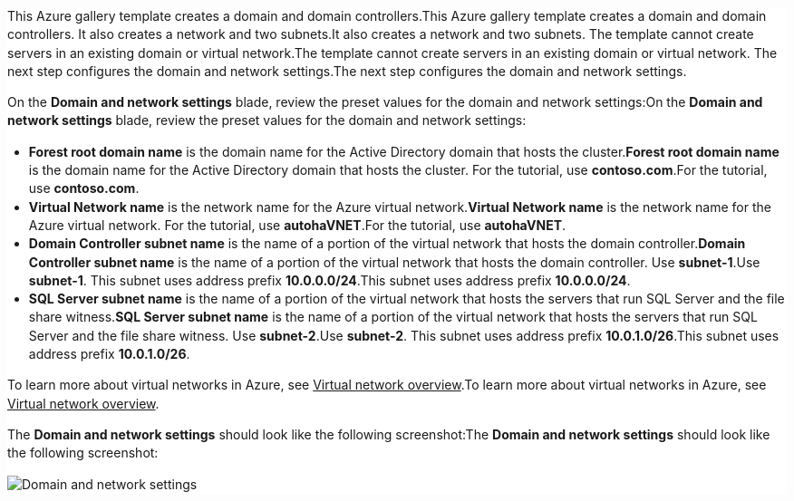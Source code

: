 <span data-ttu-id="6edbf-157">This Azure gallery template creates a domain and domain controllers.</span><span class="sxs-lookup"><span data-stu-id="6edbf-157">This Azure gallery template creates a domain and domain controllers.</span></span> <span data-ttu-id="6edbf-158">It also creates a network and two subnets.</span><span class="sxs-lookup"><span data-stu-id="6edbf-158">It also creates a network and two subnets.</span></span> <span data-ttu-id="6edbf-159">The template cannot create servers in an existing domain or virtual network.</span><span class="sxs-lookup"><span data-stu-id="6edbf-159">The template cannot create servers in an existing domain or virtual network.</span></span> <span data-ttu-id="6edbf-160">The next step configures the domain and network settings.</span><span class="sxs-lookup"><span data-stu-id="6edbf-160">The next step configures the domain and network settings.</span></span>

<span data-ttu-id="6edbf-161">On the **Domain and network settings** blade, review the preset values for the domain and network settings:</span><span class="sxs-lookup"><span data-stu-id="6edbf-161">On the **Domain and network settings** blade, review the preset values for the domain and network settings:</span></span>

* <span data-ttu-id="6edbf-162">**Forest root domain name** is the domain name for the Active Directory domain that hosts the cluster.</span><span class="sxs-lookup"><span data-stu-id="6edbf-162">**Forest root domain name** is the domain name for the Active Directory domain that hosts the cluster.</span></span> <span data-ttu-id="6edbf-163">For the tutorial, use **contoso.com**.</span><span class="sxs-lookup"><span data-stu-id="6edbf-163">For the tutorial, use **contoso.com**.</span></span>
* <span data-ttu-id="6edbf-164">**Virtual Network name** is the network name for the Azure virtual network.</span><span class="sxs-lookup"><span data-stu-id="6edbf-164">**Virtual Network name** is the network name for the Azure virtual network.</span></span> <span data-ttu-id="6edbf-165">For the tutorial, use **autohaVNET**.</span><span class="sxs-lookup"><span data-stu-id="6edbf-165">For the tutorial, use **autohaVNET**.</span></span>
* <span data-ttu-id="6edbf-166">**Domain Controller subnet name** is the name of a portion of the virtual network that hosts the domain controller.</span><span class="sxs-lookup"><span data-stu-id="6edbf-166">**Domain Controller subnet name** is the name of a portion of the virtual network that hosts the domain controller.</span></span> <span data-ttu-id="6edbf-167">Use **subnet-1**.</span><span class="sxs-lookup"><span data-stu-id="6edbf-167">Use **subnet-1**.</span></span> <span data-ttu-id="6edbf-168">This subnet uses address prefix **10.0.0.0/24**.</span><span class="sxs-lookup"><span data-stu-id="6edbf-168">This subnet uses address prefix **10.0.0.0/24**.</span></span>
* <span data-ttu-id="6edbf-169">**SQL Server subnet name** is the name of a portion of the virtual network that hosts the servers that run SQL Server and the file share witness.</span><span class="sxs-lookup"><span data-stu-id="6edbf-169">**SQL Server subnet name** is the name of a portion of the virtual network that hosts the servers that run SQL Server and the file share witness.</span></span> <span data-ttu-id="6edbf-170">Use **subnet-2**.</span><span class="sxs-lookup"><span data-stu-id="6edbf-170">Use **subnet-2**.</span></span> <span data-ttu-id="6edbf-171">This subnet uses address prefix **10.0.1.0/26**.</span><span class="sxs-lookup"><span data-stu-id="6edbf-171">This subnet uses address prefix **10.0.1.0/26**.</span></span>

<span data-ttu-id="6edbf-172">To learn more about virtual networks in Azure, see [Virtual network overview](../../../virtual-network/virtual-networks-overview.md).</span><span class="sxs-lookup"><span data-stu-id="6edbf-172">To learn more about virtual networks in Azure, see [Virtual network overview](../../../virtual-network/virtual-networks-overview.md).</span></span>  

<span data-ttu-id="6edbf-173">The **Domain and network settings** should look like the following screenshot:</span><span class="sxs-lookup"><span data-stu-id="6edbf-173">The **Domain and network settings** should look like the following screenshot:</span></span>

![Domain and network settings](https://docstestmedia1.blob.core.windows.net/azure-media/articles/virtual-machines/windows/sql/media/virtual-machines-windows-portal-sql-alwayson-availability-groups/2-domain.png)
